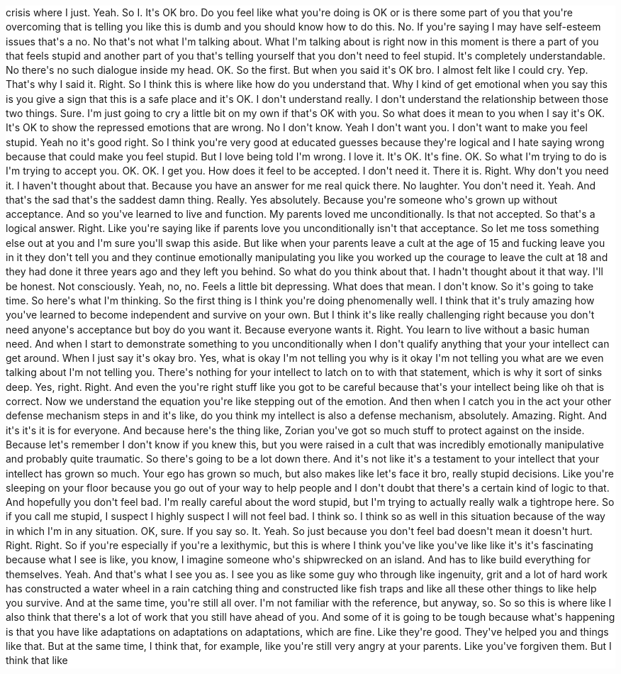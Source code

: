 crisis where I just. Yeah. So I. It's OK bro. Do you feel like what you're doing is OK or is there some part of you that you're overcoming that is telling you like this is dumb and you should know how to do this. No. If you're saying I may have self-esteem issues that's a no. No that's not what I'm talking about. What I'm talking about is right now in this moment is there a part of you that feels stupid and another part of you that's telling yourself that you don't need to feel stupid. It's completely understandable. No there's no such dialogue inside my head. OK. So the first. But when you said it's OK bro. I almost felt like I could cry. Yep. That's why I said it. Right. So I think this is where like how do you understand that. Why I kind of get emotional when you say this is you give a sign that this is a safe place and it's OK. I don't understand really. I don't understand the relationship between those two things. Sure. I'm just going to cry a little bit on my own if that's OK with you. So what does it mean to you when I say it's OK. It's OK to show the repressed emotions that are wrong. No I don't know. Yeah I don't want you. I don't want to make you feel stupid. Yeah no it's good right. So I think you're very good at educated guesses because they're logical and I hate saying wrong because that could make you feel stupid. But I love being told I'm wrong. I love it. It's OK. It's fine. OK. So what I'm trying to do is I'm trying to accept you. OK. OK. I get you. How does it feel to be accepted. I don't need it. There it is. Right. Why don't you need it. I haven't thought about that. Because you have an answer for me real quick there. No laughter. You don't need it. Yeah. And that's the sad that's the saddest damn thing. Really. Yes absolutely. Because you're someone who's grown up without acceptance. And so you've learned to live and function. My parents loved me unconditionally. Is that not accepted. So that's a logical answer. Right. Like you're saying like if parents love you unconditionally isn't that acceptance. So let me toss something else out at you and I'm sure you'll swap this aside. But like when your parents leave a cult at the age of 15 and fucking leave you in it they don't tell you and they continue emotionally manipulating you like you worked up the courage to leave the cult at 18 and they had done it three years ago and they left you behind. So what do you think about that. I hadn't thought about it that way. I'll be honest. Not consciously. Yeah, no, no. Feels a little bit depressing. What does that mean. I don't know. So it's going to take time. So here's what I'm thinking. So the first thing is I think you're doing phenomenally well. I think that it's truly amazing how you've learned to become independent and survive on your own. But I think it's like really challenging right because you don't need anyone's acceptance but boy do you want it. Because everyone wants it. Right. You learn to live without a basic human need. And when I start to demonstrate something to you unconditionally when I don't qualify anything that your your intellect can get around. When I just say it's okay bro. Yes, what is okay I'm not telling you why is it okay I'm not telling you what are we even talking about I'm not telling you. There's nothing for your intellect to latch on to with that statement, which is why it sort of sinks deep. Yes, right. Right. And even the you're right stuff like you got to be careful because that's your intellect being like oh that is correct. Now we understand the equation you're like stepping out of the emotion. And then when I catch you in the act your other defense mechanism steps in and it's like, do you think my intellect is also a defense mechanism, absolutely. Amazing. Right. And it's it's it is for everyone. And because here's the thing like, Zorian you've got so much stuff to protect against on the inside. Because let's remember I don't know if you knew this, but you were raised in a cult that was incredibly emotionally manipulative and probably quite traumatic. So there's going to be a lot down there. And it's not like it's a testament to your intellect that your intellect has grown so much. Your ego has grown so much, but also makes like let's face it bro, really stupid decisions. Like you're sleeping on your floor because you go out of your way to help people and I don't doubt that there's a certain kind of logic to that. And hopefully you don't feel bad. I'm really careful about the word stupid, but I'm trying to actually really walk a tightrope here. So if you call me stupid, I suspect I highly suspect I will not feel bad. I think so. I think so as well in this situation because of the way in which I'm in any situation. OK, sure. If you say so. It. Yeah. So just because you don't feel bad doesn't mean it doesn't hurt. Right. Right. So if you're especially if you're a lexithymic, but this is where I think you've like you've like like it's it's fascinating because what I see is like, you know, I imagine someone who's shipwrecked on an island. And has to like build everything for themselves. Yeah. And that's what I see you as. I see you as like some guy who through like ingenuity, grit and a lot of hard work has constructed a water wheel in a rain catching thing and constructed like fish traps and like all these other things to like help you survive. And at the same time, you're still all over. I'm not familiar with the reference, but anyway, so. So so this is where like I also think that there's a lot of work that you still have ahead of you. And some of it is going to be tough because what's happening is that you have like adaptations on adaptations on adaptations, which are fine. Like they're good. They've helped you and things like that. But at the same time, I think that, for example, like you're still very angry at your parents. Like you've forgiven them. But I think that like